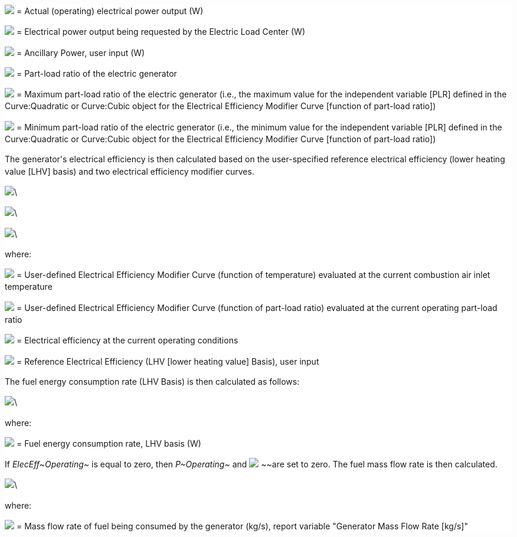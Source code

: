 ![](media/image7139.png) = Actual (operating) electrical power output (W)

![](media/image7140.png)   = Electrical power output being requested by the Electric Load Center (W)

![](media/image7141.png)  = Ancillary Power, user input (W)

![](media/image7142.png) = Part-load ratio of the electric generator

![](media/image7143.png) = Maximum part-load ratio of the electric generator (i.e., the maximum value for the independent variable [PLR] defined in the Curve:Quadratic or Curve:Cubic object for the Electrical Efficiency Modifier Curve [function of part-load ratio])

![](media/image7144.png) = Minimum part-load ratio of the electric generator (i.e., the minimum value for the independent variable [PLR] defined in the Curve:Quadratic or Curve:Cubic object for the Electrical Efficiency Modifier Curve [function of part-load ratio])

The generator's electrical efficiency is then calculated based on the user-specified reference electrical efficiency (lower heating value [LHV] basis) and two electrical efficiency modifier curves.

![](media/image7145.png)\


![](media/image7146.png)\


![](media/image7147.png)\


where:

![](media/image7148.png)  = User-defined Electrical Efficiency Modifier Curve (function of temperature) evaluated at the current combustion air inlet temperature

![](media/image7149.png)  = User-defined Electrical Efficiency Modifier Curve (function of part-load ratio) evaluated at the current operating part-load ratio

![](media/image7150.png)  = Electrical efficiency at the current operating conditions

![](media/image7151.png)  = Reference Electrical Efficiency (LHV [lower heating value] Basis),     user input

The fuel energy consumption rate (LHV Basis) is then calculated as follows:

![](media/image7152.png)\


where:

![](media/image7153.png)  = Fuel energy consumption rate, LHV basis (W)

If *ElecEff~Operating~* is equal to zero, then *P~Operating~* and ![](media/image7154.png) ~~are set to zero. The fuel mass flow rate is then calculated.

![](media/image7155.png)\


where:

![](media/image7156.png)  = Mass flow rate of fuel being consumed by the generator (kg/s), report variable "Generator <FuelType> Mass Flow Rate [kg/s]"
